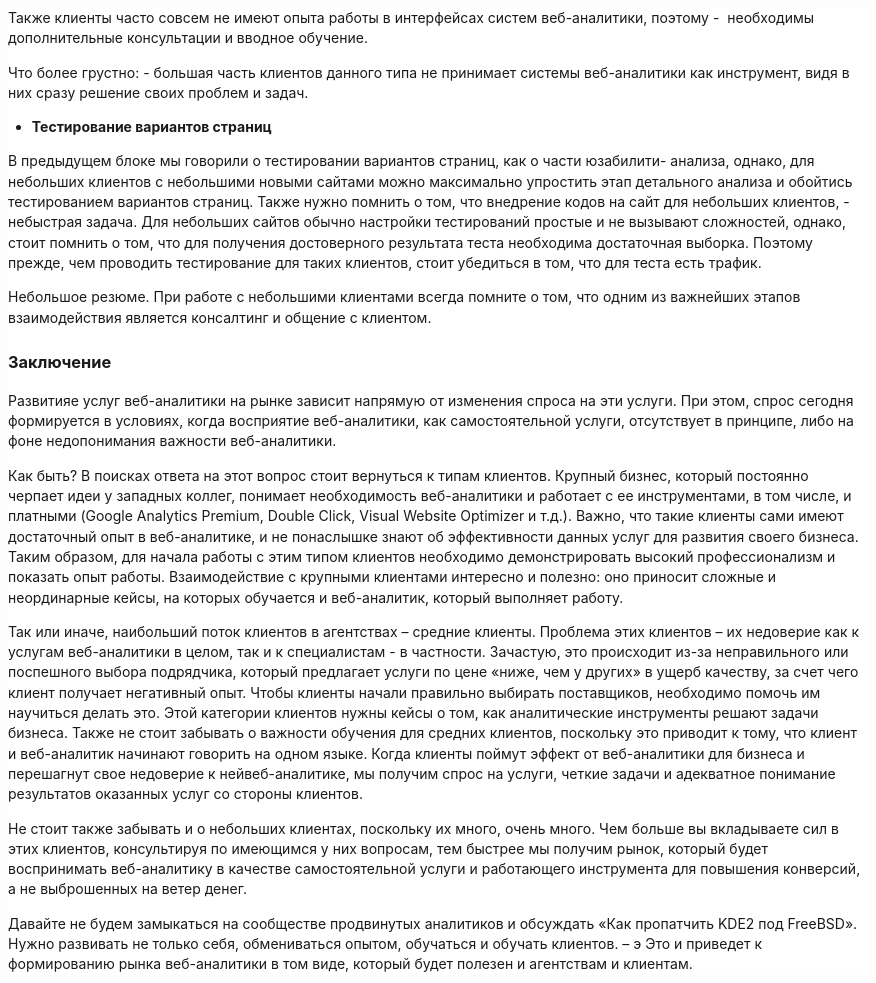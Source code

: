 Также клиенты часто совсем не имеют опыта работы в интерфейсах систем веб-аналитики, поэтому -  необходимы дополнительные консультации и вводное обучение.

Что более грустно: - большая часть клиентов данного типа не принимает системы веб-аналитики как инструмент, видя в них сразу решение своих проблем и задач.


* **Тестирование вариантов страниц**


В предыдущем блоке мы говорили о тестировании вариантов страниц, как о части юзабилити- анализа, однако, для небольших клиентов с небольшими новыми сайтами можно максимально упростить этап детального анализа и обойтись тестированием вариантов страниц. Также нужно помнить о том, что внедрение кодов на сайт для небольших клиентов, - небыстрая задача. Для небольших сайтов обычно настройки тестирований простые и не вызывают сложностей, однако, стоит помнить о том, что для получения достоверного результата теста необходима достаточная выборка. Поэтому прежде, чем проводить тестирование для таких клиентов, стоит убедиться в том, что для теста есть трафик.

Небольшое резюме. При работе с небольшими клиентами всегда помните о том, что одним из важнейших этапов взаимодействия является консалтинг и общение с клиентом.


### Заключение

Развитияе услуг веб-аналитики на рынке зависит напрямую от изменения спроса на эти услуги. При этом, спрос сегодня формируется в условиях, когда восприятие веб-аналитики, как самостоятельной услуги, отсутствует в принципе, либо на фоне недопонимания важности веб-аналитики.

Как быть? В поисках ответа на этот вопрос стоит вернуться к типам клиентов. Крупный бизнес, который постоянно черпает идеи у западных коллег, понимает необходимость веб-аналитики и работает с ее инструментами, в том числе, и платными (Google Analytics Premium, Double Click, Visual Website Optimizer и т.д.). Важно, что такие клиенты сами имеют достаточный опыт в веб-аналитике, и не понаслышке знают об эффективности данных услуг для развития своего бизнеса. Таким образом, для начала работы с этим типом клиентов необходимо демонстрировать высокий профессионализм и показать опыт работы. Взаимодействие с крупными клиентами интересно и полезно: оно приносит сложные и неординарные кейсы, на которых обучается и веб-аналитик, который выполняет работу.

Так или иначе, наибольший поток клиентов в агентствах – средние клиенты. Проблема этих клиентов – их недоверие как к услугам веб-аналитики в целом, так и к специалистам - в частности. Зачастую, это происходит из-за неправильного или поспешного выбора подрядчика, который предлагает услуги по цене «ниже, чем у других» в ущерб качеству, за счет чего клиент получает негативный опыт. Чтобы клиенты начали правильно выбирать поставщиков, необходимо помочь им научиться делать это. Этой категории клиентов нужны кейсы о том, как аналитические инструменты решают задачи бизнеса. Также не стоит забывать о важности обучения для средних клиентов, поскольку это приводит к тому, что клиент и веб-аналитик начинают говорить на одном языке. Когда клиенты поймут эффект от веб-аналитики для бизнеса и перешагнут свое недоверие к нейвеб-аналитике, мы получим спрос на услуги, четкие задачи и адекватное понимание результатов оказанных услуг со стороны клиентов.

Не стоит также забывать и о небольших клиентах, поскольку их много, очень много. Чем больше вы вкладываете сил в этих клиентов, консультируя по имеющимся у них вопросам, тем быстрее мы получим рынок, который будет воспринимать веб-аналитику в качестве самостоятельной услуги и работающего инструмента для повышения конверсий, а не выброшенных на ветер денег.

Давайте не будем замыкаться на сообществе продвинутых аналитиков и обсуждать «Как пропатчить KDE2 под FreeBSD». Нужно развивать не только себя, обмениваться опытом, обучаться и обучать клиентов. – э Это и приведет к формированию рынка веб-аналитики в том виде, который будет полезен и агентствам и клиентам.

